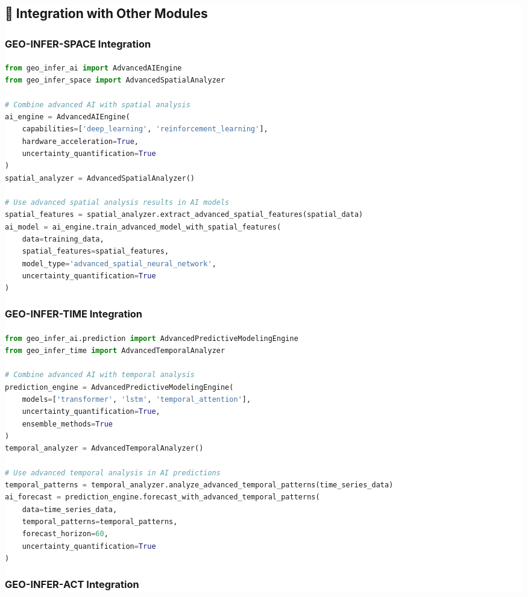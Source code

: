 ## 🔗 Integration with Other Modules

### GEO-INFER-SPACE Integration

```python
from geo_infer_ai import AdvancedAIEngine
from geo_infer_space import AdvancedSpatialAnalyzer

# Combine advanced AI with spatial analysis
ai_engine = AdvancedAIEngine(
    capabilities=['deep_learning', 'reinforcement_learning'],
    hardware_acceleration=True,
    uncertainty_quantification=True
)
spatial_analyzer = AdvancedSpatialAnalyzer()

# Use advanced spatial analysis results in AI models
spatial_features = spatial_analyzer.extract_advanced_spatial_features(spatial_data)
ai_model = ai_engine.train_advanced_model_with_spatial_features(
    data=training_data,
    spatial_features=spatial_features,
    model_type='advanced_spatial_neural_network',
    uncertainty_quantification=True
)
```

### GEO-INFER-TIME Integration

```python
from geo_infer_ai.prediction import AdvancedPredictiveModelingEngine
from geo_infer_time import AdvancedTemporalAnalyzer

# Combine advanced AI with temporal analysis
prediction_engine = AdvancedPredictiveModelingEngine(
    models=['transformer', 'lstm', 'temporal_attention'],
    uncertainty_quantification=True,
    ensemble_methods=True
)
temporal_analyzer = AdvancedTemporalAnalyzer()

# Use advanced temporal analysis in AI predictions
temporal_patterns = temporal_analyzer.analyze_advanced_temporal_patterns(time_series_data)
ai_forecast = prediction_engine.forecast_with_advanced_temporal_patterns(
    data=time_series_data,
    temporal_patterns=temporal_patterns,
    forecast_horizon=60,
    uncertainty_quantification=True
)
```

### GEO-INFER-ACT Integration
